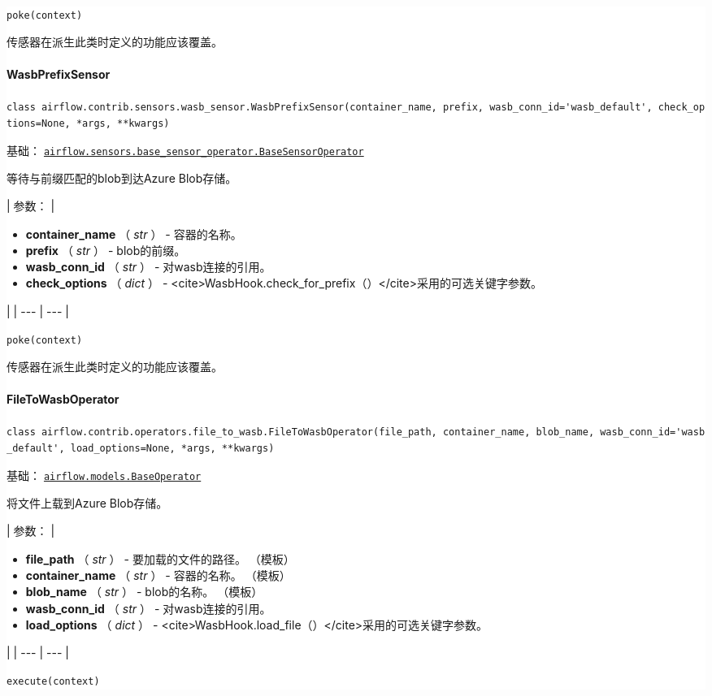 ```
poke(context) 
```

传感器在派生此类时定义的功能应该覆盖。

#### WasbPrefixSensor

```
class airflow.contrib.sensors.wasb_sensor.WasbPrefixSensor(container_name, prefix, wasb_conn_id='wasb_default', check_options=None, *args, **kwargs) 
```

基础： [`airflow.sensors.base_sensor_operator.BaseSensorOperator`](code.html "airflow.sensors.base_sensor_operator.BaseSensorOperator")

等待与前缀匹配的blob到达Azure Blob存储。

<colgroup><col class="field-name"><col class="field-body"></colgroup>
| 参数： | 

*   **container_name** （ _str_ ） - 容器的名称。
*   **prefix** （ _str_ ） - blob的前缀。
*   **wasb_conn_id** （ _str_ ） - 对wasb连接的引用。
*   **check_options** （ _dict_ ） - &lt;cite&gt;WasbHook.check_for_prefix（）&lt;/cite&gt;采用的可选关键字参数。

 |
| --- | --- |

```
poke(context) 
```

传感器在派生此类时定义的功能应该覆盖。

#### FileToWasbOperator

```
class airflow.contrib.operators.file_to_wasb.FileToWasbOperator(file_path, container_name, blob_name, wasb_conn_id='wasb_default', load_options=None, *args, **kwargs) 
```

基础： [`airflow.models.BaseOperator`](code.html "airflow.models.BaseOperator")

将文件上载到Azure Blob存储。

<colgroup><col class="field-name"><col class="field-body"></colgroup>
| 参数： | 

*   **file_path** （ _str_ ） - 要加载的文件的路径。 （模板）
*   **container_name** （ _str_ ） - 容器的名称。 （模板）
*   **blob_name** （ _str_ ） - blob的名称。 （模板）
*   **wasb_conn_id** （ _str_ ） - 对wasb连接的引用。
*   **load_options** （ _dict_ ） - &lt;cite&gt;WasbHook.load_file（）&lt;/cite&gt;采用的可选关键字参数。

 |
| --- | --- |

```
execute(context) 
```
